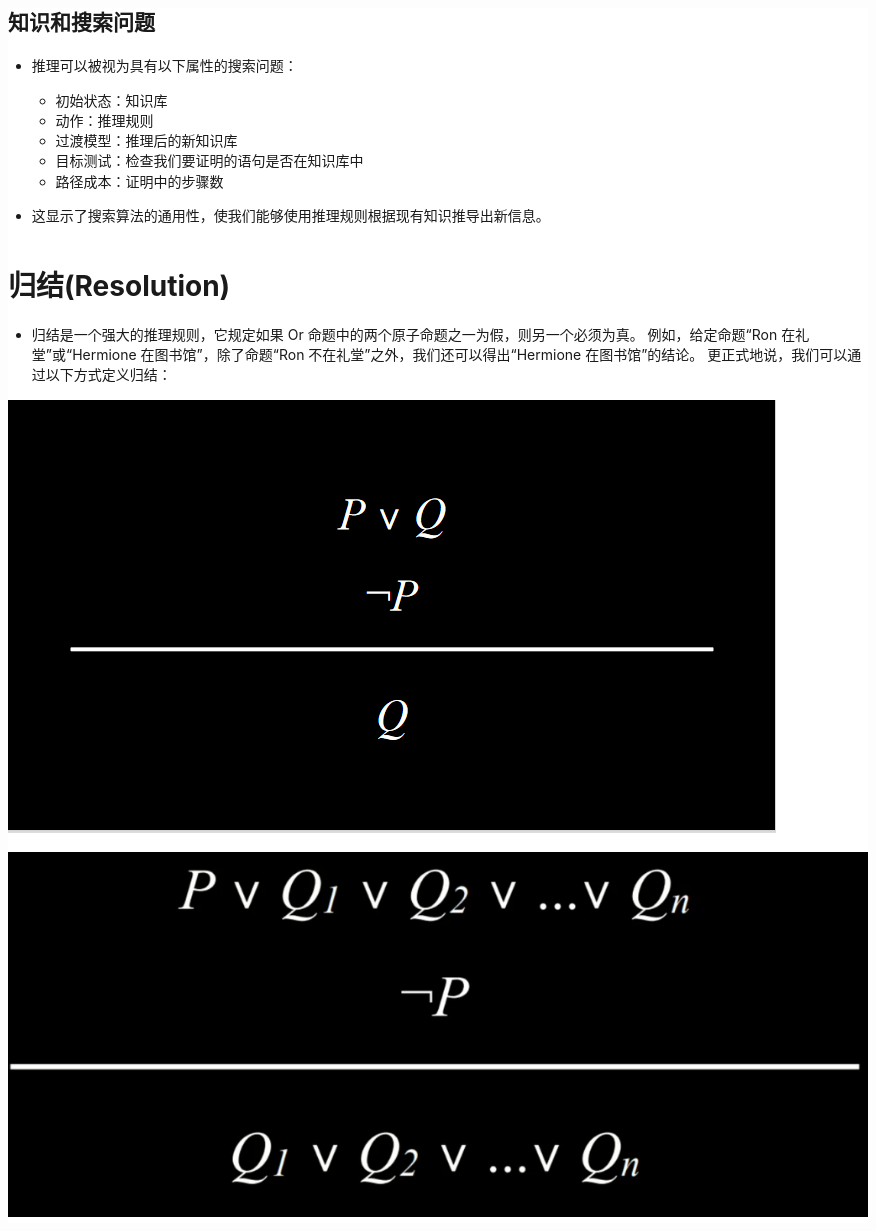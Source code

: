 ## 知识和搜索问题

- 推理可以被视为具有以下属性的搜索问题：

  - 初始状态：知识库
  - 动作：推理规则
  - 过渡模型：推理后的新知识库
  - 目标测试：检查我们要证明的语句是否在知识库中
  - 路径成本：证明中的步骤数
- 这显示了搜索算法的通用性，使我们能够使用推理规则根据现有知识推导出新信息。

# 归结(Resolution)

- 归结是一个强大的推理规则，它规定如果 Or 命题中的两个原子命题之一为假，则另一个必须为真。 例如，给定命题“Ron 在礼堂”或“Hermione 在图书馆”，除了命题“Ron 不在礼堂”之外，我们还可以得出“Hermione 在图书馆”的结论。 更正式地说，我们可以通过以下方式定义归结：

![](static/PBF7bNpPcoTh1bxP4rqcshA5nIg.png)

![](static/LTKXbs7VPoZxlqxfXfkczFh0nBh.png)
